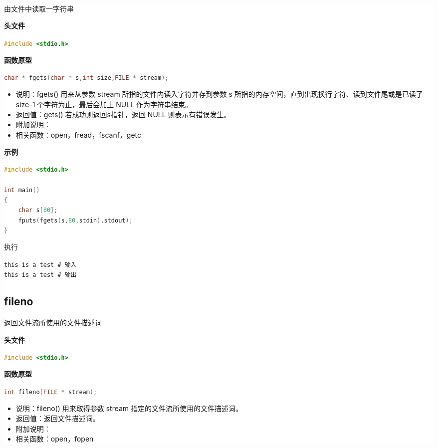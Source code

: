 由文件中读取一字符串

**头文件**

```c
#include <stdio.h>
```

**函数原型**

```c
char * fgets(char * s,int size,FILE * stream);
```

- 说明：fgets() 用来从参数 stream 所指的文件内读入字符并存到参数 s 所指的内存空间，直到出现换行字符、读到文件尾或是已读了 size-1 个字符为止，最后会加上 NULL 作为字符串结束。
- 返回值：gets() 若成功则返回s指针，返回 NULL 则表示有错误发生。
- 附加说明：
- 相关函数：open，fread，fscanf，getc

**示例**

```c
#include <stdio.h>

int main()
{
    char s[80];
    fputs(fgets(s,80,stdin),stdout);
}
```

执行

```shell
this is a test # 输入
this is a test # 输出
```


fileno
---------------------------------------------

返回文件流所使用的文件描述词

**头文件**

```c
#include <stdio.h>
```

**函数原型**

```c
int fileno(FILE * stream);
```

- 说明：fileno() 用来取得参数 stream 指定的文件流所使用的文件描述词。
- 返回值：返回文件描述词。
- 附加说明：
- 相关函数：open，fopen
